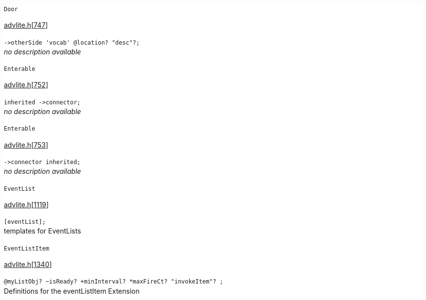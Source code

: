 </div>

<span id="Door"></span>

`Door`

[advlite.h](../file/advlite.h.html)\[[747](../source/advlite.h.html#747)\]

<div class="desc">

`->otherSide 'vocab' @location? "desc"?;`  
*no description available*

</div>

<span id="Enterable"></span>

`Enterable`

[advlite.h](../file/advlite.h.html)\[[752](../source/advlite.h.html#752)\]

<div class="desc">

`inherited ->connector;`  
*no description available*

</div>

<span id="Enterable"></span>

`Enterable`

[advlite.h](../file/advlite.h.html)\[[753](../source/advlite.h.html#753)\]

<div class="desc">

`->connector inherited;`  
*no description available*

</div>

<span id="EventList"></span>

`EventList`

[advlite.h](../file/advlite.h.html)\[[1119](../source/advlite.h.html#1119)\]

<div class="desc">

`[eventList];`  
templates for EventLists

</div>

<span id="EventListItem"></span>

`EventListItem`

[advlite.h](../file/advlite.h.html)\[[1340](../source/advlite.h.html#1340)\]

<div class="desc">

`@myListObj? ~isReady? +minInterval? *maxFireCt? "invokeItem"? ;`  
Definitions for the eventListItem Extension
